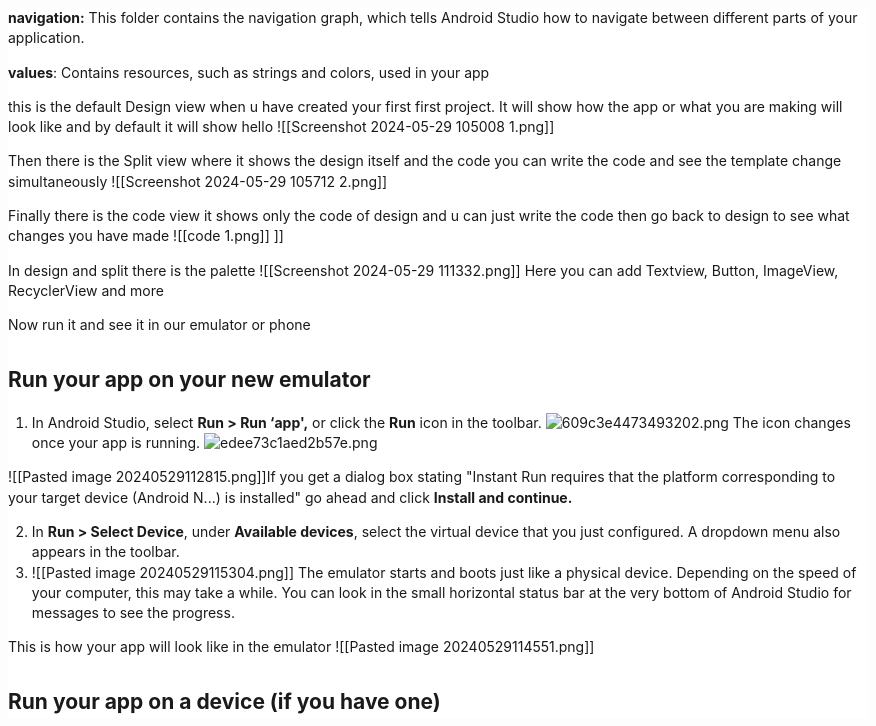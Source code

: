 **navigation:** This folder contains the navigation graph, which tells Android Studio how to navigate between different parts of your application.

**values**: Contains resources, such as strings and colors, used in your app



this is the default Design view when u have created your  first  first project.
It will show how the app or what you are making will look like and by default it will show hello ![[Screenshot 2024-05-29 105008 1.png]]






Then there is the  Split view where it shows  the design itself and the code you can write the code and see the template change simultaneously 
![[Screenshot 2024-05-29 105712 2.png]]




Finally there is the code view it shows only the code of design and u can just write the code then go back to design to see what changes you have made
 ![[code 1.png]]
]]


In design and split there is the palette
![[Screenshot 2024-05-29 111332.png]]
Here you can add Textview, Button, ImageView, RecyclerView and more


Now run it and see it in our emulator  or phone 

## Run your app on your new emulator

1. In Android Studio, select **Run > Run ‘app',** or click the **Run** icon in the toolbar. ![609c3e4473493202.png](https://developer.android.com/static/codelabs/build-your-first-android-app-kotlin/img/609c3e4473493202.png) The icon changes once your app is running. ![edee73c1aed2b57e.png](https://developer.android.com/static/codelabs/build-your-first-android-app-kotlin/img/edee73c1aed2b57e.png)


![[Pasted image 20240529112815.png]]If you get a dialog box stating "Instant Run requires that the platform corresponding to your target device (Android N...) is installed" go ahead and click **Install and continue.**

2. In **Run > Select Device**, under **Available devices**, select the virtual device that you just configured. A dropdown menu also appears in the toolbar.
3. ![[Pasted image 20240529115304.png]]
The emulator starts and boots just like a physical device. Depending on the speed of your computer, this may take a while. You can look in the small horizontal status bar at the very bottom of Android Studio for messages to see the progress.

This is how your app will look like in the emulator
![[Pasted image 20240529114551.png]]




## Run your app on a device (if you have one)
